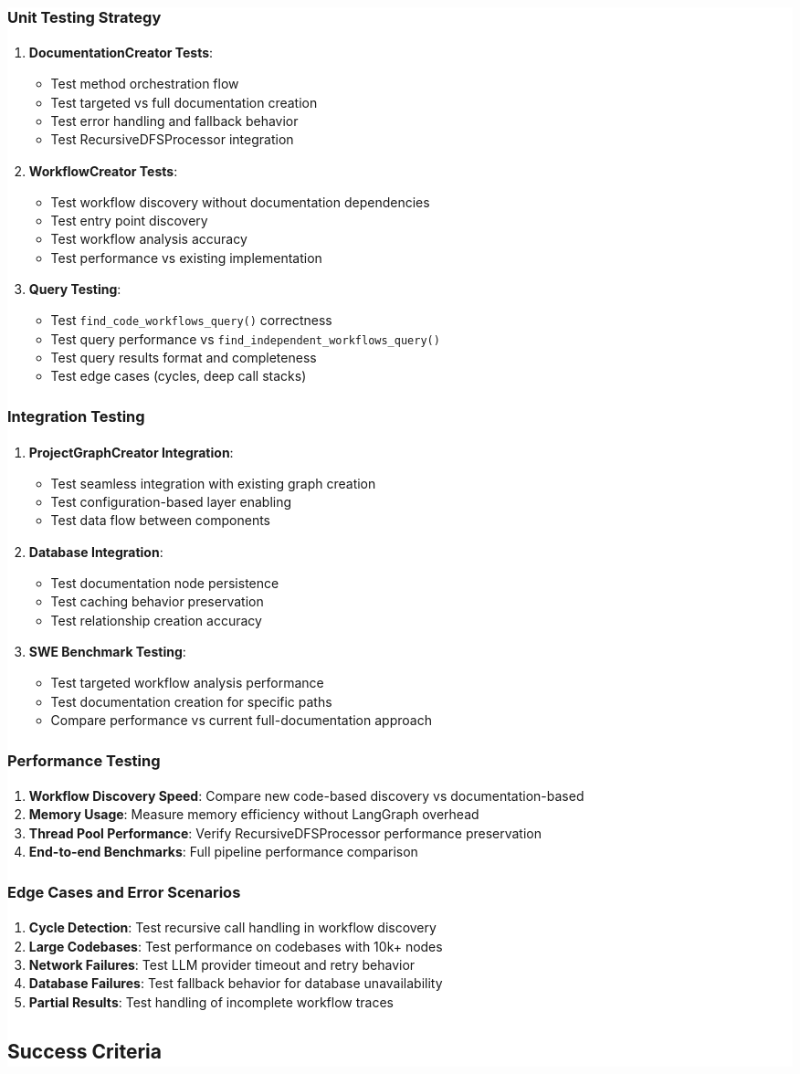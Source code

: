 ### Unit Testing Strategy

1. **DocumentationCreator Tests**:
   - Test method orchestration flow
   - Test targeted vs full documentation creation
   - Test error handling and fallback behavior
   - Test RecursiveDFSProcessor integration

2. **WorkflowCreator Tests**:
   - Test workflow discovery without documentation dependencies
   - Test entry point discovery
   - Test workflow analysis accuracy
   - Test performance vs existing implementation

3. **Query Testing**:
   - Test `find_code_workflows_query()` correctness
   - Test query performance vs `find_independent_workflows_query()`
   - Test query results format and completeness
   - Test edge cases (cycles, deep call stacks)

### Integration Testing

1. **ProjectGraphCreator Integration**:
   - Test seamless integration with existing graph creation
   - Test configuration-based layer enabling
   - Test data flow between components

2. **Database Integration**:
   - Test documentation node persistence
   - Test caching behavior preservation
   - Test relationship creation accuracy

3. **SWE Benchmark Testing**:
   - Test targeted workflow analysis performance
   - Test documentation creation for specific paths
   - Compare performance vs current full-documentation approach

### Performance Testing

1. **Workflow Discovery Speed**: Compare new code-based discovery vs documentation-based
2. **Memory Usage**: Measure memory efficiency without LangGraph overhead
3. **Thread Pool Performance**: Verify RecursiveDFSProcessor performance preservation
4. **End-to-end Benchmarks**: Full pipeline performance comparison

### Edge Cases and Error Scenarios

1. **Cycle Detection**: Test recursive call handling in workflow discovery
2. **Large Codebases**: Test performance on codebases with 10k+ nodes
3. **Network Failures**: Test LLM provider timeout and retry behavior
4. **Database Failures**: Test fallback behavior for database unavailability
5. **Partial Results**: Test handling of incomplete workflow traces

## Success Criteria
